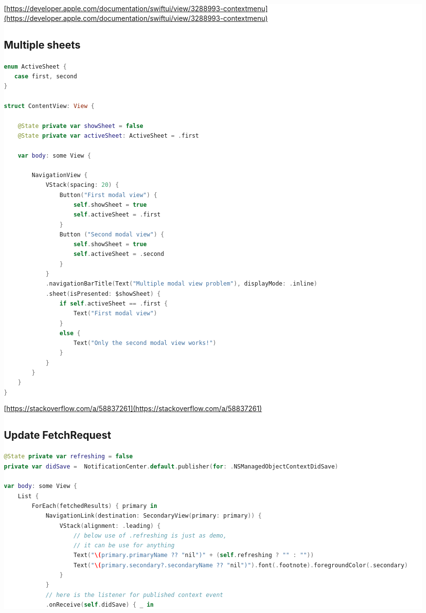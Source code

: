 [https://developer.apple.com/documentation/swiftui/view/3288993-contextmenu](https://developer.apple.com/documentation/swiftui/view/3288993-contextmenu)

## Multiple sheets

```swift
enum ActiveSheet {
   case first, second
}

struct ContentView: View {

    @State private var showSheet = false
    @State private var activeSheet: ActiveSheet = .first

    var body: some View {

        NavigationView {
            VStack(spacing: 20) {
                Button("First modal view") {
                    self.showSheet = true
                    self.activeSheet = .first
                }
                Button ("Second modal view") {
                    self.showSheet = true
                    self.activeSheet = .second
                }
            }
            .navigationBarTitle(Text("Multiple modal view problem"), displayMode: .inline)
            .sheet(isPresented: $showSheet) {
                if self.activeSheet == .first {
                    Text("First modal view")
                }
                else {
                    Text("Only the second modal view works!")
                }
            }
        }
    }
}
```

[https://stackoverflow.com/a/58837261](https://stackoverflow.com/a/58837261)

## Update FetchRequest

```swift
@State private var refreshing = false
private var didSave =  NotificationCenter.default.publisher(for: .NSManagedObjectContextDidSave)

var body: some View {
    List {
        ForEach(fetchedResults) { primary in
            NavigationLink(destination: SecondaryView(primary: primary)) {
                VStack(alignment: .leading) {
                    // below use of .refreshing is just as demo,
                    // it can be use for anything
                    Text("\(primary.primaryName ?? "nil")" + (self.refreshing ? "" : ""))
                    Text("\(primary.secondary?.secondaryName ?? "nil")").font(.footnote).foregroundColor(.secondary)
                }
            }
            // here is the listener for published context event
            .onReceive(self.didSave) { _ in
```